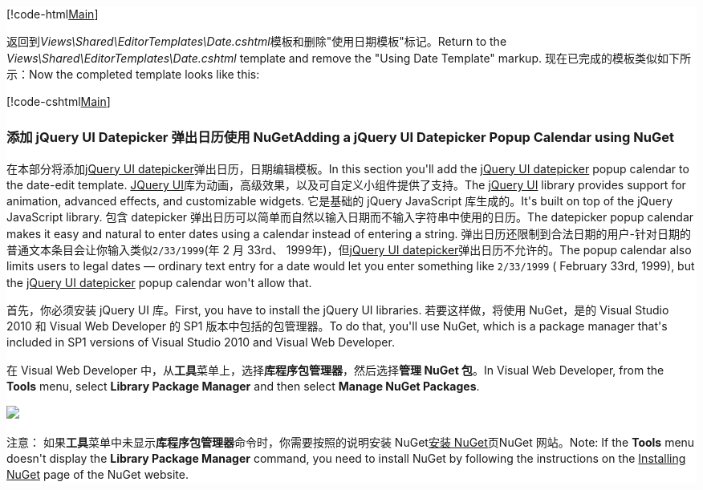[!code-html[Main](using-the-html5-and-jquery-ui-datepicker-popup-calendar-with-aspnet-mvc-part-4/samples/sample3.html)]

<span data-ttu-id="3b7a2-140">返回到*Views\Shared\EditorTemplates\Date.cshtml*模板和删除&quot;使用日期模板&quot;标记。</span><span class="sxs-lookup"><span data-stu-id="3b7a2-140">Return to the *Views\Shared\EditorTemplates\Date.cshtml* template and remove the &quot;Using Date Template&quot; markup.</span></span> <span data-ttu-id="3b7a2-141">现在已完成的模板类似如下所示：</span><span class="sxs-lookup"><span data-stu-id="3b7a2-141">Now the completed template looks like this:</span></span>

[!code-cshtml[Main](using-the-html5-and-jquery-ui-datepicker-popup-calendar-with-aspnet-mvc-part-4/samples/sample4.cshtml)]

### <a name="adding-a-jquery-ui-datepicker-popup-calendar-using-nuget"></a><span data-ttu-id="3b7a2-142">添加 jQuery UI Datepicker 弹出日历使用 NuGet</span><span class="sxs-lookup"><span data-stu-id="3b7a2-142">Adding a jQuery UI Datepicker Popup Calendar using NuGet</span></span>

<span data-ttu-id="3b7a2-143">在本部分将添加[jQuery UI datepicker](http://jqueryui.com/demos/datepicker/)弹出日历，日期编辑模板。</span><span class="sxs-lookup"><span data-stu-id="3b7a2-143">In this section you'll add the [jQuery UI datepicker](http://jqueryui.com/demos/datepicker/) popup calendar to the date-edit template.</span></span> <span data-ttu-id="3b7a2-144">[JQuery UI](http://jqueryui.com/)库为动画，高级效果，以及可自定义小组件提供了支持。</span><span class="sxs-lookup"><span data-stu-id="3b7a2-144">The [jQuery UI](http://jqueryui.com/) library provides support for animation, advanced effects, and customizable widgets.</span></span> <span data-ttu-id="3b7a2-145">它是基础的 jQuery JavaScript 库生成的。</span><span class="sxs-lookup"><span data-stu-id="3b7a2-145">It's built on top of the jQuery JavaScript library.</span></span> <span data-ttu-id="3b7a2-146">包含 datepicker 弹出日历可以简单而自然以输入日期而不输入字符串中使用的日历。</span><span class="sxs-lookup"><span data-stu-id="3b7a2-146">The datepicker popup calendar makes it easy and natural to enter dates using a calendar instead of entering a string.</span></span> <span data-ttu-id="3b7a2-147">弹出日历还限制到合法日期的用户-针对日期的普通文本条目会让你输入类似`2/33/1999`(年 2 月 33rd、 1999年)，但[jQuery UI datepicker](http://jqueryui.com/demos/datepicker/)弹出日历不允许的。</span><span class="sxs-lookup"><span data-stu-id="3b7a2-147">The popup calendar also limits users to legal dates — ordinary text entry for a date would let you enter something like `2/33/1999` ( February 33rd, 1999), but the [jQuery UI datepicker](http://jqueryui.com/demos/datepicker/) popup calendar won't allow that.</span></span>

<span data-ttu-id="3b7a2-148">首先，你必须安装 jQuery UI 库。</span><span class="sxs-lookup"><span data-stu-id="3b7a2-148">First, you have to install the jQuery UI libraries.</span></span> <span data-ttu-id="3b7a2-149">若要这样做，将使用 NuGet，是的 Visual Studio 2010 和 Visual Web Developer 的 SP1 版本中包括的包管理器。</span><span class="sxs-lookup"><span data-stu-id="3b7a2-149">To do that, you'll use NuGet, which is a package manager that's included in SP1 versions of Visual Studio 2010 and Visual Web Developer.</span></span>

<span data-ttu-id="3b7a2-150">在 Visual Web Developer 中，从**工具**菜单上，选择**库程序包管理器**，然后选择**管理 NuGet 包**。</span><span class="sxs-lookup"><span data-stu-id="3b7a2-150">In Visual Web Developer, from the **Tools** menu, select **Library Package Manager** and then select **Manage NuGet Packages**.</span></span>

![](using-the-html5-and-jquery-ui-datepicker-popup-calendar-with-aspnet-mvc-part-4/_static/image3.png)

<span data-ttu-id="3b7a2-151">注意： 如果**工具**菜单中未显示**库程序包管理器**命令时，你需要按照的说明安装 NuGet[安装 NuGet](http://docs.nuget.org/docs/start-here/installing-nuget)页NuGet 网站。</span><span class="sxs-lookup"><span data-stu-id="3b7a2-151">Note: If the **Tools** menu doesn't display the **Library Package Manager** command, you need to install NuGet by following the instructions on the [Installing NuGet](http://docs.nuget.org/docs/start-here/installing-nuget) page of the NuGet website.</span></span>   
  